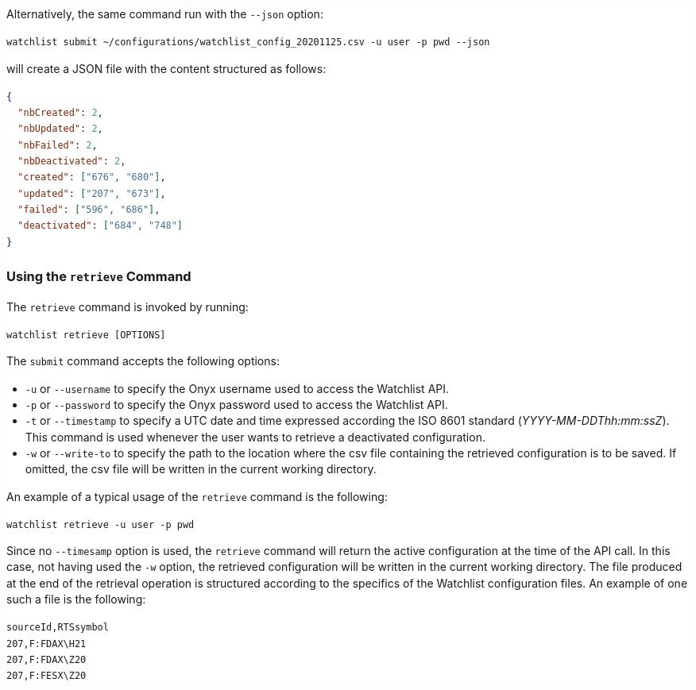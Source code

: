 Alternatively, the same command run with the `--json` option:

```shell
watchlist submit ~/configurations/watchlist_config_20201125.csv -u user -p pwd --json
```

will create a JSON file with the content structured as follows:

```json
{
  "nbCreated": 2,
  "nbUpdated": 2,
  "nbFailed": 2,
  "nbDeactivated": 2,
  "created": ["676", "680"],
  "updated": ["207", "673"],
  "failed": ["596", "686"],
  "deactivated": ["684", "748"]
}
```

### Using the `retrieve` Command

The `retrieve` command is invoked by running:

```shell
watchlist retrieve [OPTIONS]
```

The `submit` command accepts the following options:

- `-u` or `--username` to specify the Onyx username used to access the Watchlist API.
- `-p` or `--password` to specify the Onyx password used to access the Watchlist API.
- `-t`  or `--timestamp` to specify a UTC date and time expressed according the ISO 8601 standard (*YYYY-MM-DDThh:m​m:ssZ*). This command is used whenever the user wants to retrieve a deactivated configuration.
- `-w` or `--write-to` to specify the path to the location where the csv file containing the retrieved configuration is to be saved. If omitted, the csv file will be written in the current working directory.

An example of a typical usage of the `retrieve` command is the following:

```shell
watchlist retrieve -u user -p pwd 
```

Since no `--timesamp` option is used, the `retrieve` command will return the active configuration at the time of the API call. In this case, not having used the `-w` option, the retrieved configuration will be written in the current working directory. The file produced at the end of the retrieval operation is structured according to the specifics of the Watchlist configuration files. An example of one such a file is the following:

```
sourceId,RTSsymbol
207,F:FDAX\H21
207,F:FDAX\Z20
207,F:FESX\Z20
```
